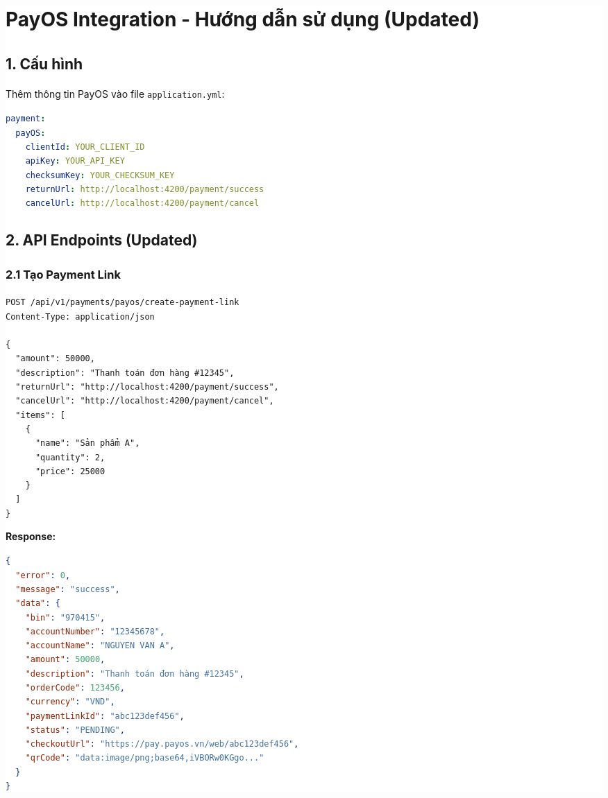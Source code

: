 # PayOS Integration - Hướng dẫn sử dụng (Updated)

## 1. Cấu hình
Thêm thông tin PayOS vào file `application.yml`:
```yaml
payment:
  payOS:
    clientId: YOUR_CLIENT_ID
    apiKey: YOUR_API_KEY
    checksumKey: YOUR_CHECKSUM_KEY
    returnUrl: http://localhost:4200/payment/success
    cancelUrl: http://localhost:4200/payment/cancel
```

## 2. API Endpoints (Updated)

### 2.1 Tạo Payment Link
```http
POST /api/v1/payments/payos/create-payment-link
Content-Type: application/json

{
  "amount": 50000,
  "description": "Thanh toán đơn hàng #12345",
  "returnUrl": "http://localhost:4200/payment/success",
  "cancelUrl": "http://localhost:4200/payment/cancel",
  "items": [
    {
      "name": "Sản phẩm A",
      "quantity": 2,
      "price": 25000
    }
  ]
}
```

**Response:**
```json
{
  "error": 0,
  "message": "success",
  "data": {
    "bin": "970415",
    "accountNumber": "12345678",
    "accountName": "NGUYEN VAN A",
    "amount": 50000,
    "description": "Thanh toán đơn hàng #12345",
    "orderCode": 123456,
    "currency": "VND",
    "paymentLinkId": "abc123def456",
    "status": "PENDING",
    "checkoutUrl": "https://pay.payos.vn/web/abc123def456",
    "qrCode": "data:image/png;base64,iVBORw0KGgo..."
  }
}
```
